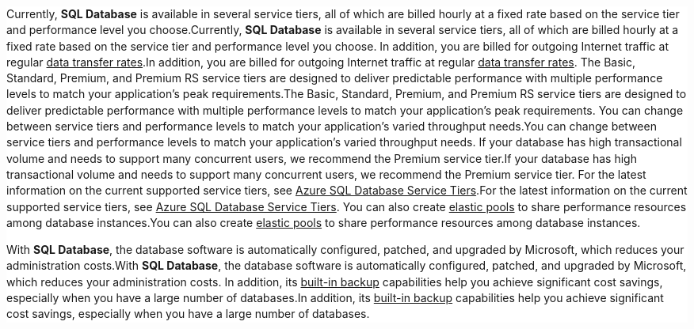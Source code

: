 <span data-ttu-id="54936-197">Currently, **SQL Database** is available in several service tiers, all of which are billed hourly at a fixed rate based on the service tier and performance level you choose.</span><span class="sxs-lookup"><span data-stu-id="54936-197">Currently, **SQL Database** is available in several service tiers, all of which are billed hourly at a fixed rate based on the service tier and performance level you choose.</span></span> <span data-ttu-id="54936-198">In addition, you are billed for outgoing Internet traffic at regular [data transfer rates](https://azure.microsoft.com/pricing/details/data-transfers/).</span><span class="sxs-lookup"><span data-stu-id="54936-198">In addition, you are billed for outgoing Internet traffic at regular [data transfer rates](https://azure.microsoft.com/pricing/details/data-transfers/).</span></span> <span data-ttu-id="54936-199">The Basic, Standard, Premium, and Premium RS service tiers are designed to deliver predictable performance with multiple performance levels to match your application’s peak requirements.</span><span class="sxs-lookup"><span data-stu-id="54936-199">The Basic, Standard, Premium, and Premium RS service tiers are designed to deliver predictable performance with multiple performance levels to match your application’s peak requirements.</span></span> <span data-ttu-id="54936-200">You can change between service tiers and performance levels to match your application’s varied throughput needs.</span><span class="sxs-lookup"><span data-stu-id="54936-200">You can change between service tiers and performance levels to match your application’s varied throughput needs.</span></span> <span data-ttu-id="54936-201">If your database has high transactional volume and needs to support many concurrent users, we recommend the Premium service tier.</span><span class="sxs-lookup"><span data-stu-id="54936-201">If your database has high transactional volume and needs to support many concurrent users, we recommend the Premium service tier.</span></span> <span data-ttu-id="54936-202">For the latest information on the current supported service tiers, see [Azure SQL Database Service Tiers](sql-database-service-tiers.md).</span><span class="sxs-lookup"><span data-stu-id="54936-202">For the latest information on the current supported service tiers, see [Azure SQL Database Service Tiers](sql-database-service-tiers.md).</span></span> <span data-ttu-id="54936-203">You can also create [elastic pools](sql-database-elastic-pool.md) to share performance resources among database instances.</span><span class="sxs-lookup"><span data-stu-id="54936-203">You can also create [elastic pools](sql-database-elastic-pool.md) to share performance resources among database instances.</span></span>

<span data-ttu-id="54936-204">With **SQL Database**, the database software is automatically configured, patched, and upgraded by Microsoft, which reduces your administration costs.</span><span class="sxs-lookup"><span data-stu-id="54936-204">With **SQL Database**, the database software is automatically configured, patched, and upgraded by Microsoft, which reduces your administration costs.</span></span> <span data-ttu-id="54936-205">In addition, its [built-in backup](sql-database-automated-backups.md) capabilities help you achieve significant cost savings, especially when you have a large number of databases.</span><span class="sxs-lookup"><span data-stu-id="54936-205">In addition, its [built-in backup](sql-database-automated-backups.md) capabilities help you achieve significant cost savings, especially when you have a large number of databases.</span></span>
